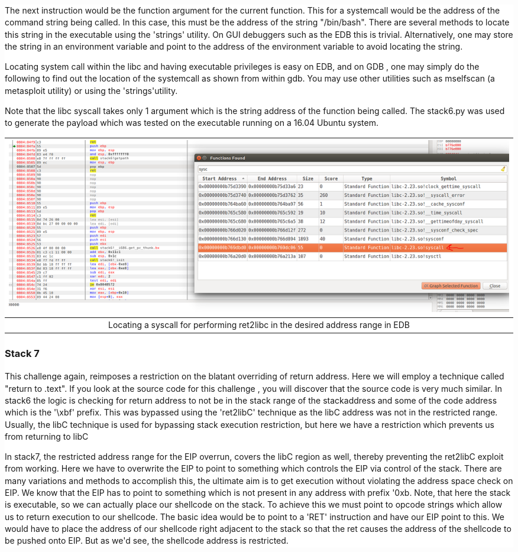 The next instruction would be the function argument for the current function. This for a systemcall would be the address of the command string being called. In this case, this must be the address of the string "/bin/bash". There are several methods to locate this string in the executable using the 'strings' utility. On GUI debuggers such as the EDB this is trivial. Alternatively, one may store the string in an environment variable and point to the address of the environment variable to avoid locating the string.

Locating system call within the libc and having executable privileges is easy on EDB, and on GDB , one may simply do the following to find out the location of the systemcall as shown from within gdb. You may use other utilities such as mselfscan (a metasploit utility) or using the 'strings'utility.

Note that the libc syscall takes only 1 argument which is the string address of the function being called. The stack6.py was used to generate the payload which was tested on the executable running on a 16.04 Ubuntu system.

|              ![rootwe-0.PNG](images/stack6.PNG)              |
| :----------------------------------------------------------: |
| Locating a syscall for performing ret2libc in the desired address range in EDB |

### Stack 7

This challenge again, reimposes a restriction on the blatant overriding of return address. Here we will employ a technique called "return to .text". If you look at the source code for this challenge , you will discover that the source code is very much similar. In stack6 the logic is checking for return address to not be in the stack range of the stackaddress and some of the code address which is the '\xbf' prefix. This was bypassed using the 'ret2libC' technique as the libC address was not in the restricted range. Usually, the libC technique is used for bypassing stack execution restriction, but here we have a restriction which prevents us from returning to libC

In stack7, the restricted address range for the EIP overrun, covers the libC region as well, thereby preventing the ret2libC exploit from working. Here we have to overwrite the EIP to point to something which controls the EIP via control of the stack. There are many variations and methods to accomplish this, the ultimate aim is to get execution without violating the address space check on EIP. We know that the EIP has to point to something which is not present in any address with prefix '0xb. Note, that here the stack is executable, so we can actually place our shellcode on the stack. To achieve this we must point to opcode strings which allow us to return execution to our shellcode. The basic idea would be to point to a 'RET' instruction and have our EIP point to this. We would have to place the address of our shellcode right adjacent to the stack so that the ret causes the address of the shellcode to be pushed onto EIP. But as we'd see, the shellcode address is restricted.

